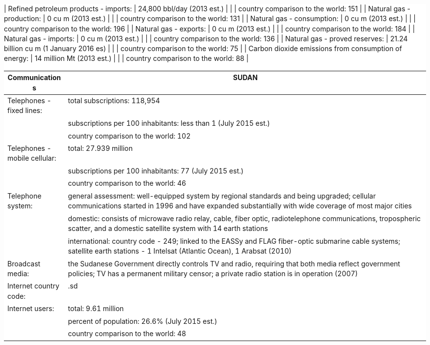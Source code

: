 | Refined petroleum products - imports: | 24,800 bbl/day (2013 est.) |
| | country comparison to the world: 151 |
| Natural gas - production: | 0 cu m (2013 est.) |
| | country comparison to the world: 131 |
| Natural gas - consumption: | 0 cu m (2013 est.) |
| | country comparison to the world: 196 |
| Natural gas - exports: | 0 cu m (2013 est.) |
| | country comparison to the world: 184 |
| Natural gas - imports: | 0 cu m (2013 est.) |
| | country comparison to the world: 136 |
| Natural gas - proved reserves: | 21.24 billion cu m (1 January 2016 es) |
| | country comparison to the world: 75 |
| Carbon dioxide emissions from consumption of energy: | 14 million Mt (2013 est.) |
| | country comparison to the world: 88 |

| Communications | SUDAN |
| --- | --- |
| Telephones - fixed lines: | total subscriptions: 118,954 |
| | subscriptions per 100 inhabitants: less than 1 (July 2015 est.) |
| | country comparison to the world: 102 |
| Telephones - mobile cellular: | total: 27.939 million |
| | subscriptions per 100 inhabitants: 77 (July 2015 est.) |
| | country comparison to the world: 46 |
| Telephone system: | general assessment: well-equipped system by regional standards and being upgraded; cellular communications started in 1996 and have expanded substantially with wide coverage of most major cities |
| | domestic: consists of microwave radio relay, cable, fiber optic, radiotelephone communications, tropospheric scatter, and a domestic satellite system with 14 earth stations |
| | international: country code - 249; linked to the EASSy and FLAG fiber-optic submarine cable systems; satellite earth stations - 1 Intelsat (Atlantic Ocean), 1 Arabsat (2010) |
| Broadcast media: | the Sudanese Government directly controls TV and radio, requiring that both media reflect government policies; TV has a permanent military censor; a private radio station is in operation (2007) |
| Internet country code: | .sd |
| Internet users: | total: 9.61 million |
| | percent of population: 26.6% (July 2015 est.) |
| | country comparison to the world: 48 |
